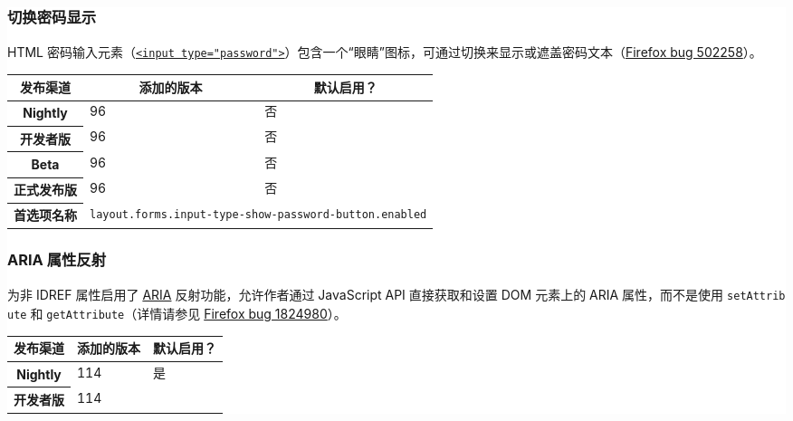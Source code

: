 ### 切换密码显示

HTML 密码输入元素（[`<input type="password">`](/zh-CN/docs/Web/HTML/Element/input/password)）包含一个“眼睛”图标，可通过切换来显示或遮盖密码文本（[Firefox bug 502258](https://bugzil.la/502258)）。

<table>
  <thead>
    <tr>
      <th>发布渠道</th>
      <th>添加的版本</th>
      <th>默认启用？</th>
    </tr>
  </thead>
  <tbody>
    <tr>
      <th>Nightly</th>
      <td>96</td>
      <td>否</td>
    </tr>
    <tr>
      <th>开发者版</th>
      <td>96</td>
      <td>否</td>
    </tr>
    <tr>
      <th>Beta</th>
      <td>96</td>
      <td>否</td>
    </tr>
    <tr>
      <th>正式发布版</th>
      <td>96</td>
      <td>否</td>
    </tr>
    <tr>
      <th>首选项名称</th>
      <td colspan="2"><code>layout.forms.input-type-show-password-button.enabled</code></td>
    </tr>
  </tbody>
</table>

### ARIA 属性反射

为非 IDREF 属性启用了 [ARIA](/zh-CN/docs/Web/Accessibility/ARIA) 反射功能，允许作者通过 JavaScript API 直接获取和设置 DOM 元素上的 ARIA 属性，而不是使用 `setAttribute` 和 `getAttribute`（详情请参见 [Firefox bug 1824980](https://bugzil.la/1824980)）。

<table>
  <thead>
    <tr>
      <th>发布渠道</th>
      <th>添加的版本</th>
      <th>默认启用？</th>
    </tr>
  </thead>
  <tbody>
    <tr>
      <th>Nightly</th>
      <td>114</td>
      <td>是</td>
    </tr>
    <tr>
      <th>开发者版</th>
      <td>114</td>